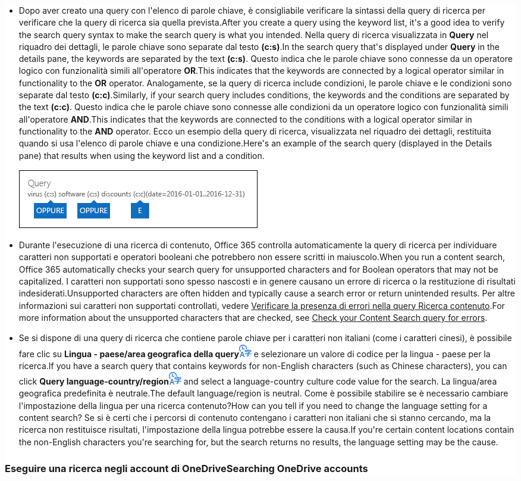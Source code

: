 - <span data-ttu-id="b72ca-273">Dopo aver creato una query con l'elenco di parole chiave, è consigliabile verificare la sintassi della query di ricerca per verificare che la query di ricerca sia quella prevista.</span><span class="sxs-lookup"><span data-stu-id="b72ca-273">After you create a query using the keyword list, it's a good idea to verify the search query syntax to make the search query is what you intended.</span></span> <span data-ttu-id="b72ca-274">Nella query di ricerca visualizzata in **Query** nel riquadro dei dettagli, le parole chiave sono separate dal testo **(c:s)**.</span><span class="sxs-lookup"><span data-stu-id="b72ca-274">In the search query that's displayed under **Query** in the details pane, the keywords are separated by the text **(c:s)**.</span></span> <span data-ttu-id="b72ca-275">Questo indica che le parole chiave sono connesse da un operatore logico con funzionalità simili all'operatore **OR**.</span><span class="sxs-lookup"><span data-stu-id="b72ca-275">This indicates that the keywords are connected by a logical operator similar in functionality to the **OR** operator.</span></span> <span data-ttu-id="b72ca-276">Analogamente, se la query di ricerca include condizioni, le parole chiave e le condizioni sono separate dal testo **(c:c)**.</span><span class="sxs-lookup"><span data-stu-id="b72ca-276">Similarly, if your search query includes conditions, the keywords and the conditions are separated by the text **(c:c)**.</span></span> <span data-ttu-id="b72ca-277">Questo indica che le parole chiave sono connesse alle condizioni da un operatore logico con funzionalità simili all'operatore **AND**.</span><span class="sxs-lookup"><span data-stu-id="b72ca-277">This indicates that the keywords are connected to the conditions with a logical operator similar in functionality to the **AND** operator.</span></span> <span data-ttu-id="b72ca-278">Ecco un esempio della query di ricerca, visualizzata nel riquadro dei dettagli, restituita quando si usa l'elenco di parole chiave e una condizione.</span><span class="sxs-lookup"><span data-stu-id="b72ca-278">Here's an example of the search query (displayed in the Details pane) that results when using the keyword list and a condition.</span></span> 
    
    ![Esempio della query creata quando si usa l'elenco di parole chiave e una condizione](media/b463750c-57fa-4602-9fed-0d5a420db3ad.png)
  
- <span data-ttu-id="b72ca-280">Durante l'esecuzione di una ricerca di contenuto, Office 365 controlla automaticamente la query di ricerca per individuare caratteri non supportati e operatori booleani che potrebbero non essere scritti in maiuscolo.</span><span class="sxs-lookup"><span data-stu-id="b72ca-280">When you run a content search, Office 365 automatically checks your search query for unsupported characters and for Boolean operators that may not be capitalized.</span></span> <span data-ttu-id="b72ca-281">I caratteri non supportati sono spesso nascosti e in genere causano un errore di ricerca o la restituzione di risultati indesiderati.</span><span class="sxs-lookup"><span data-stu-id="b72ca-281">Unsupported characters are often hidden and typically cause a search error or return unintended results.</span></span> <span data-ttu-id="b72ca-282">Per altre informazioni sui caratteri non supportati controllati, vedere [Verificare la presenza di errori nella query Ricerca contenuto](check-your-content-search-query-for-errors.md).</span><span class="sxs-lookup"><span data-stu-id="b72ca-282">For more information about the unsupported characters that are checked, see [Check your Content Search query for errors](check-your-content-search-query-for-errors.md).</span></span>
    
- <span data-ttu-id="b72ca-283">Se si dispone di una query di ricerca che contiene parole chiave per i caratteri non italiani (come i caratteri cinesi), è possibile fare clic su **Lingua - paese/area geografica della query**![Icona Lingua - paese/area geografica della query Ricerca contenuto](media/8d4b60c8-e1f1-40f9-88ae-ee2a7eca0886.png) e selezionare un valore di codice per la lingua - paese per la ricerca.</span><span class="sxs-lookup"><span data-stu-id="b72ca-283">If you have a search query that contains keywords for non-English characters (such as Chinese characters), you can click **Query language-country/region**![Query language-country/region icon in Content search](media/8d4b60c8-e1f1-40f9-88ae-ee2a7eca0886.png) and select a language-country culture code value for the search.</span></span> <span data-ttu-id="b72ca-284">La lingua/area geografica predefinita è neutrale.</span><span class="sxs-lookup"><span data-stu-id="b72ca-284">The default language/region is neutral.</span></span> <span data-ttu-id="b72ca-285">Come è possibile stabilire se è necessario cambiare l'impostazione della lingua per una ricerca contenuto?</span><span class="sxs-lookup"><span data-stu-id="b72ca-285">How can you tell if you need to change the language setting for a content search?</span></span> <span data-ttu-id="b72ca-286">Se si è certi che i percorsi di contenuto contengano i caratteri non italiani che si stanno cercando, ma la ricerca non restituisce risultati, l'impostazione della lingua potrebbe essere la causa.</span><span class="sxs-lookup"><span data-stu-id="b72ca-286">If you're certain content locations contain the non-English characters you're searching for, but the search returns no results, the language setting may be the cause.</span></span> 
  
### <a name="searching-onedrive-accounts"></a><span data-ttu-id="b72ca-287">Eseguire una ricerca negli account di OneDrive</span><span class="sxs-lookup"><span data-stu-id="b72ca-287">Searching OneDrive accounts</span></span>
